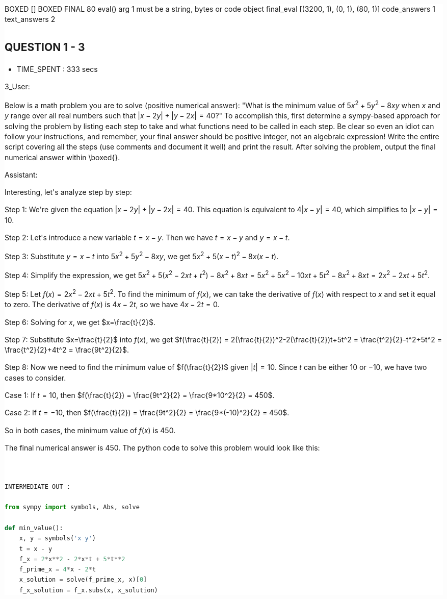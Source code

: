 BOXED []
BOXED FINAL 80
eval() arg 1 must be a string, bytes or code object final_eval
[(3200, 1), (0, 1), (80, 1)]
code_answers 1 text_answers 2



## QUESTION 1 - 3 
- TIME_SPENT : 333 secs

3_User:

Below is a math problem you are to solve (positive numerical answer):
"What is the minimum value of $5x^2+5y^2-8xy$ when $x$ and $y$ range over all real numbers such that $|x-2y| + |y-2x| = 40$?"
To accomplish this, first determine a sympy-based approach for solving the problem by listing each step to take and what functions need to be called in each step. Be clear so even an idiot can follow your instructions, and remember, your final answer should be positive integer, not an algebraic expression!
Write the entire script covering all the steps (use comments and document it well) and print the result. After solving the problem, output the final numerical answer within \boxed{}.

Assistant: 

Interesting, let's analyze step by step:



Step 1: We're given the equation $|x-2y| + |y-2x| = 40$. This equation is equivalent to $4|x-y|=40$, which simplifies to $|x-y|=10$.

Step 2: Let's introduce a new variable $t = x - y$. Then we have $t = x - y$ and $y = x - t$.

Step 3: Substitute $y = x - t$ into $5x^2+5y^2-8xy$, we get $5x^2+5(x-t)^2-8x(x-t)$.

Step 4: Simplify the expression, we get $5x^2+5(x^2-2xt+t^2)-8x^2+8xt = 5x^2+5x^2-10xt+5t^2-8x^2+8xt = 2x^2-2xt+5t^2$.

Step 5: Let $f(x) = 2x^2-2xt+5t^2$. To find the minimum of $f(x)$, we can take the derivative of $f(x)$ with respect to $x$ and set it equal to zero. The derivative of $f(x)$ is $4x-2t$, so we have $4x-2t=0$.

Step 6: Solving for $x$, we get $x=\frac{t}{2}$.

Step 7: Substitute $x=\frac{t}{2}$ into $f(x)$, we get $f(\frac{t}{2}) = 2(\frac{t}{2})^2-2(\frac{t}{2})t+5t^2 = \frac{t^2}{2}-t^2+5t^2 = \frac{t^2}{2}+4t^2 = \frac{9t^2}{2}$.

Step 8: Now we need to find the minimum value of $f(\frac{t}{2})$ given $|t|=10$. Since $t$ can be either $10$ or $-10$, we have two cases to consider.

Case 1: If $t=10$, then $f(\frac{t}{2}) = \frac{9t^2}{2} = \frac{9*10^2}{2} = 450$.

Case 2: If $t=-10$, then $f(\frac{t}{2}) = \frac{9t^2}{2} = \frac{9*(-10)^2}{2} = 450$.

So in both cases, the minimum value of $f(x)$ is $450$.

The final numerical answer is $450$. The python code to solve this problem would look like this:

```python


INTERMEDIATE OUT :

from sympy import symbols, Abs, solve

def min_value():
    x, y = symbols('x y')
    t = x - y
    f_x = 2*x**2 - 2*x*t + 5*t**2
    f_prime_x = 4*x - 2*t
    x_solution = solve(f_prime_x, x)[0]
    f_x_solution = f_x.subs(x, x_solution)
```
